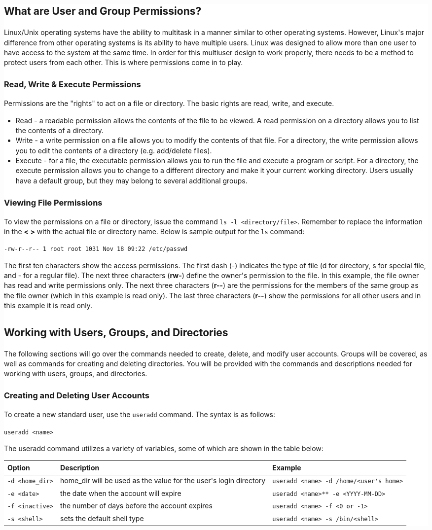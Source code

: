 ## What are User and Group Permissions?

Linux/Unix operating systems have the ability to multitask in a manner similar to other operating systems. However, Linux's major difference from other operating systems is its ability to have multiple users. Linux was designed to allow more than one user to have access to the system at the same time. In order for this multiuser design to work properly, there needs to be a method to protect users from each other. This is where permissions come in to play.

### Read, Write & Execute Permissions

Permissions are the "rights" to act on a file or directory. The basic rights are read, write, and execute.

-   Read - a readable permission allows the contents of the file to be viewed. A read permission on a directory allows you to list the contents of a directory.
-   Write - a write permission on a file allows you to modify the contents of that file. For a directory, the write permission allows you to edit the contents of a directory (e.g. add/delete files).
-   Execute - for a file, the executable permission allows you to run the file and execute a program or script. For a directory, the execute permission allows you to change to a different directory and make it your current working directory. Users usually have a default group, but they may belong to several additional groups.

### Viewing File Permissions

To view the permissions on a file or directory, issue the command `ls -l <directory/file>`. Remember to replace the information in the **\< \>** with the actual file or directory name. Below is sample output for the `ls` command:

    -rw-r--r-- 1 root root 1031 Nov 18 09:22 /etc/passwd

The first ten characters show the access permissions. The first dash (-) indicates the type of file (d for directory, s for special file, and - for a regular file). The next three characters (**rw-**) define the owner's permission to the file. In this example, the file owner has read and write permissions only. The next three characters (**r--**) are the permissions for the members of the same group as the file owner (which in this example is read only). The last three characters (**r--**) show the permissions for all other users and in this example it is read only.

## Working with Users, Groups, and Directories

The following sections will go over the commands needed to create, delete, and modify user accounts. Groups will be covered, as well as commands for creating and deleting directories. You will be provided with the commands and descriptions needed for working with users, groups, and directories.

### Creating and Deleting User Accounts

To create a new standard user, use the `useradd` command. The syntax is as follows:

    useradd <name>

The useradd command utilizes a variety of variables, some of which are shown in the table below:

| Option          | Description                                                        | Example                                    |
|:----------------|:-------------------------------------------------------------------|:-------------------------------------------|
| `-d <home_dir>` | home\_dir will be used as the value for the user's login directory | `useradd <name> -d /home/<user's home>`    |
| `-e <date>`     | the date when the account will expire                              | `useradd <name>** -e <YYYY-MM-DD>`        |
| `-f <inactive>` | the number of days before the account expires                      | `useradd <name> -f <0 or -1>`              |
| `-s <shell>`    | sets the default shell type                                        | `useradd <name> -s /bin/<shell>`           |
